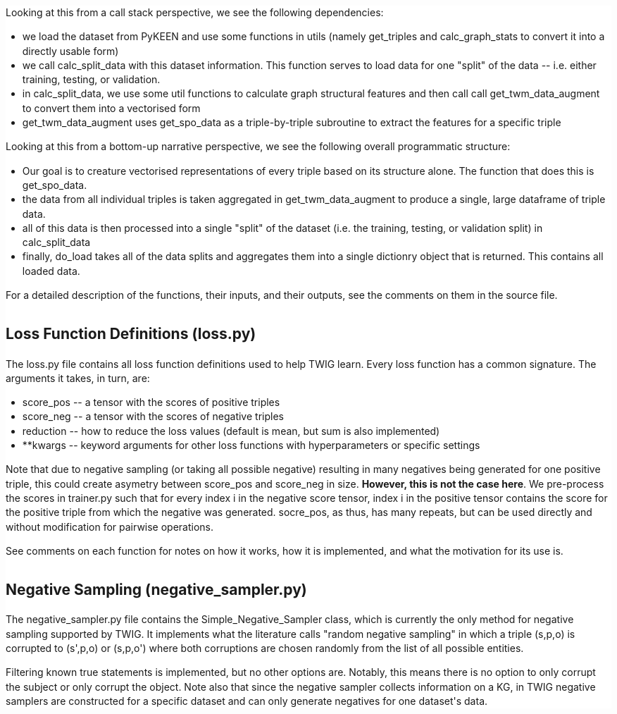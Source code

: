 Looking at this from a call stack perspective, we see the following dependencies:
- we load the dataset from PyKEEN and use some functions in utils (namely get_triples and calc_graph_stats to convert it into a directly usable form)
- we call calc_split_data with this dataset information. This function serves to load data for one "split" of the data -- i.e. either training, testing, or validation.
- in calc_split_data, we use some util functions to calculate graph structural features and then call call get_twm_data_augment to convert them into a vectorised form
- get_twm_data_augment uses get_spo_data as a triple-by-triple subroutine to extract the features for a specific triple

Looking at this from a bottom-up narrative perspective, we see the following overall programmatic structure:
- Our goal is to creature vectorised representations of every triple based on its structure alone. The function that does this is get_spo_data.
- the data from all individual triples is taken aggregated in get_twm_data_augment to produce a single, large dataframe of triple data.
- all of this data is then processed into a single "split" of the dataset (i.e. the training, testing, or validation split) in calc_split_data
- finally, do_load takes all of the data splits and aggregates them into a single dictionry object that is returned. This contains all loaded data.

For a detailed description of the functions, their inputs, and their outputs, see the comments on them in the source file.


## Loss Function Definitions (loss.py)
The loss.py file contains all loss function definitions used to help TWIG learn. Every loss function has a common signature. The arguments it takes, in turn, are:
- score_pos -- a tensor with the scores of positive triples
- score_neg -- a tensor with the scores of negative triples
- reduction  -- how to reduce the loss values (default is mean, but sum is also implemented)
- **kwargs -- keyword arguments for other loss functions with hyperparameters or specific settings

Note that due to negative sampling (or taking all possible negative) resulting in many negatives being generated for one positive triple, this could create asymetry between score_pos and score_neg in size. **However, this is not the case here**. We pre-process the scores in trainer.py such that for every index i in the negative score tensor, index i in the positive tensor contains the score for the positive triple from which the negative was generated. socre_pos, as thus, has many repeats, but can be used directly and without modification for pairwise operations.

See comments on each function for notes on how it works, how it is implemented, and what the motivation for its use is.


## Negative Sampling (negative_sampler.py)
The negative_sampler.py file contains the Simple_Negative_Sampler class, which is currently the only method for negative sampling supported by TWIG. It implements what the literature calls "random negative sampling" in which a triple (s,p,o) is corrupted to (s',p,o) or (s,p,o') where both corruptions are chosen randomly from the list of all possible entities.

Filtering known true statements is implemented, but no other options are. Notably, this means there is no option to only corrupt the subject or only corrupt the object. Note also that since the negative sampler collects information on a KG, in TWIG negative samplers are constructed for a specific dataset and can only generate negatives for one dataset's data.
